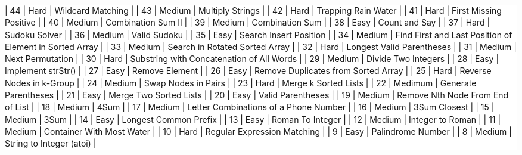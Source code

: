 |   44 | Hard       | Wildcard Matching                                       |
|   43 | Medium     | Multiply Strings                                        |
|   42 | Hard       | Trapping Rain Water                                     |
|   41 | Hard       | First Missing Positive                                  |
|   40 | Medium     | Combination Sum II                                      |
|   39 | Medium     | Combination Sum                                         |
|   38 | Easy       | Count and Say                                           |
|   37 | Hard       | Sudoku Solver                                           |
|   36 | Medium     | Valid Sudoku                                            |
|   35 | Easy       | Search Insert Position                                  |
|   34 | Medium     | Find First and Last Position of Element in Sorted Array |
|   33 | Medium     | Search in Rotated Sorted Array                          |
|   32 | Hard       | Longest Valid Parentheses                               |
|   31 | Medium     | Next Permutation                                        |
|   30 | Hard       | Substring with Concatenation of All Words               |
|   29 | Medium     | Divide Two Integers                                     |
|   28 | Easy       | Implement strStr()                                      |
|   27 | Easy       | Remove Element                                          |
|   26 | Easy       | Remove Duplicates from Sorted Array                     |
|   25 | Hard       | Reverse Nodes in k-Group                                |
|   24 | Medium     | Swap Nodes in Pairs                                     |
|   23 | Hard       | Merge k Sorted Lists                                    |
|   22 | Medimum    | Generate Parentheses                                    |
|   21 | Easy       | Merge Two Sorted Lists                                  |
|   20 | Easy       | Valid Parentheses                                       |
|   19 | Medium     | Remove Nth Node From End of List                        |
|   18 | Medium     | 4Sum                                                    |
|   17 | Medium     | Letter Combinations of a Phone Number                   |
|   16 | Medium     | 3Sum Closest                                            |
|   15 | Medium     | 3Sum                                                    |
|   14 | Easy       | Longest Common Prefix                                   |
|   13 | Easy       | Roman To Integer                                        |
|   12 | Medium     | Integer to Roman                                        |
|   11 | Medium     | Container With Most Water                               |
|   10 | Hard       | Regular Expression Matching                             |
|    9 | Easy       | Palindrome Number                                       |
|    8 | Medium     | String to Integer (atoi)                                |